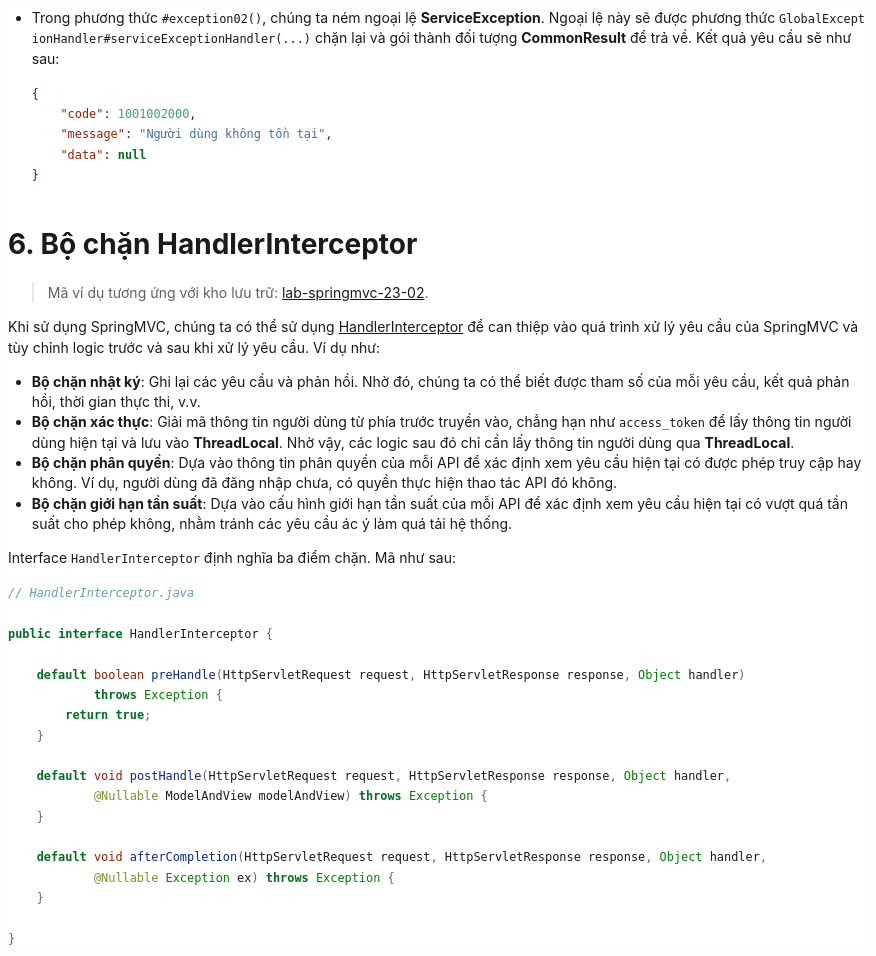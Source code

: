 *   Trong phương thức `#exception02()`, chúng ta ném ngoại lệ **ServiceException**. Ngoại lệ này sẽ được phương thức `GlobalExceptionHandler#serviceExceptionHandler(...)` chặn lại và gói thành đối tượng **CommonResult** để trả về. Kết quả yêu cầu sẽ như sau:
    
    ```json
    {  
        "code": 1001002000,  
        "message": "Người dùng không tồn tại",  
        "data": null  
    }
    ```

# 6. Bộ chặn HandlerInterceptor

> Mã ví dụ tương ứng với kho lưu trữ: [lab-springmvc-23-02](https://github.com/YunaiV/SpringBoot-Labs/tree/master/lab-23/lab-springmvc-23-02).

Khi sử dụng SpringMVC, chúng ta có thể sử dụng [HandlerInterceptor](https://github.com/spring-projects/spring-framework/blob/master/spring-webmvc/src/main/java/org/springframework/web/servlet/HandlerInterceptor.java) để can thiệp vào quá trình xử lý yêu cầu của SpringMVC và tùy chỉnh logic trước và sau khi xử lý yêu cầu. Ví dụ như:

* **Bộ chặn nhật ký**: Ghi lại các yêu cầu và phản hồi. Nhờ đó, chúng ta có thể biết được tham số của mỗi yêu cầu, kết quả phản hồi, thời gian thực thi, v.v.
* **Bộ chặn xác thực**: Giải mã thông tin người dùng từ phía trước truyền vào, chẳng hạn như `access_token` để lấy thông tin người dùng hiện tại và lưu vào **ThreadLocal**. Nhờ vậy, các logic sau đó chỉ cần lấy thông tin người dùng qua **ThreadLocal**.
* **Bộ chặn phân quyền**: Dựa vào thông tin phân quyền của mỗi API để xác định xem yêu cầu hiện tại có được phép truy cập hay không. Ví dụ, người dùng đã đăng nhập chưa, có quyền thực hiện thao tác API đó không.
* **Bộ chặn giới hạn tần suất**: Dựa vào cấu hình giới hạn tần suất của mỗi API để xác định xem yêu cầu hiện tại có vượt quá tần suất cho phép không, nhằm tránh các yêu cầu ác ý làm quá tải hệ thống.

Interface `HandlerInterceptor` định nghĩa ba điểm chặn. Mã như sau:

```java
// HandlerInterceptor.java  
  
public interface HandlerInterceptor {  
  
	default boolean preHandle(HttpServletRequest request, HttpServletResponse response, Object handler)  
			throws Exception {  
		return true;  
	}  
  
	default void postHandle(HttpServletRequest request, HttpServletResponse response, Object handler,  
			@Nullable ModelAndView modelAndView) throws Exception {  
	}  
  
	default void afterCompletion(HttpServletRequest request, HttpServletResponse response, Object handler,  
			@Nullable Exception ex) throws Exception {  
	}  
  
}  
```
